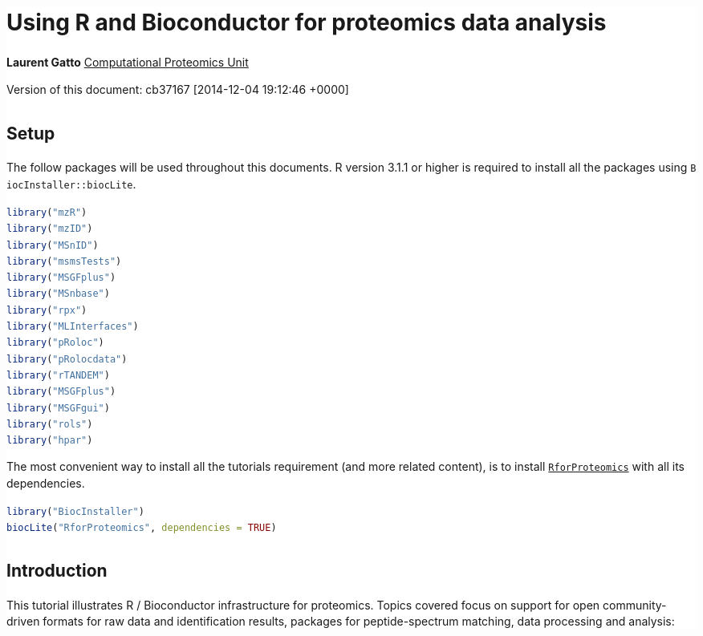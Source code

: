 Using R and Bioconductor for proteomics data analysis
=======




**Laurent Gatto**
[Computational Proteomics Unit](http://cpu.sysbiol.cam.ac.uk)

Version of this document: cb37167 [2014-12-04 19:12:46 +0000]


## Setup



The follow packages will be used throughout this documents. R version
3.1.1 or higher is required to install all the packages using
`BiocInstaller::biocLite`.


```r
library("mzR")
library("mzID")
library("MSnID")
library("msmsTests")
library("MSGFplus")
library("MSnbase")
library("rpx")
library("MLInterfaces")
library("pRoloc")
library("pRolocdata")
library("rTANDEM")
library("MSGFplus")
library("MSGFgui")
library("rols")
library("hpar")
```

The most convenient way to install all the tutorials requirement (and
more related content), is to install
[`RforProteomics`](http://www.bioconductor.org/packages/release/data/experiment/html/RforProteomics.html)
with all its dependencies.


```r
library("BiocInstaller")
biocLite("RforProteomics", dependencies = TRUE)
```

## Introduction

This tutorial illustrates R / Bioconductor infrastructure for
proteomics. Topics covered focus on support for open community-driven
formats for raw data and identification results, packages for
peptide-spectrum matching, data processing and analysis:
